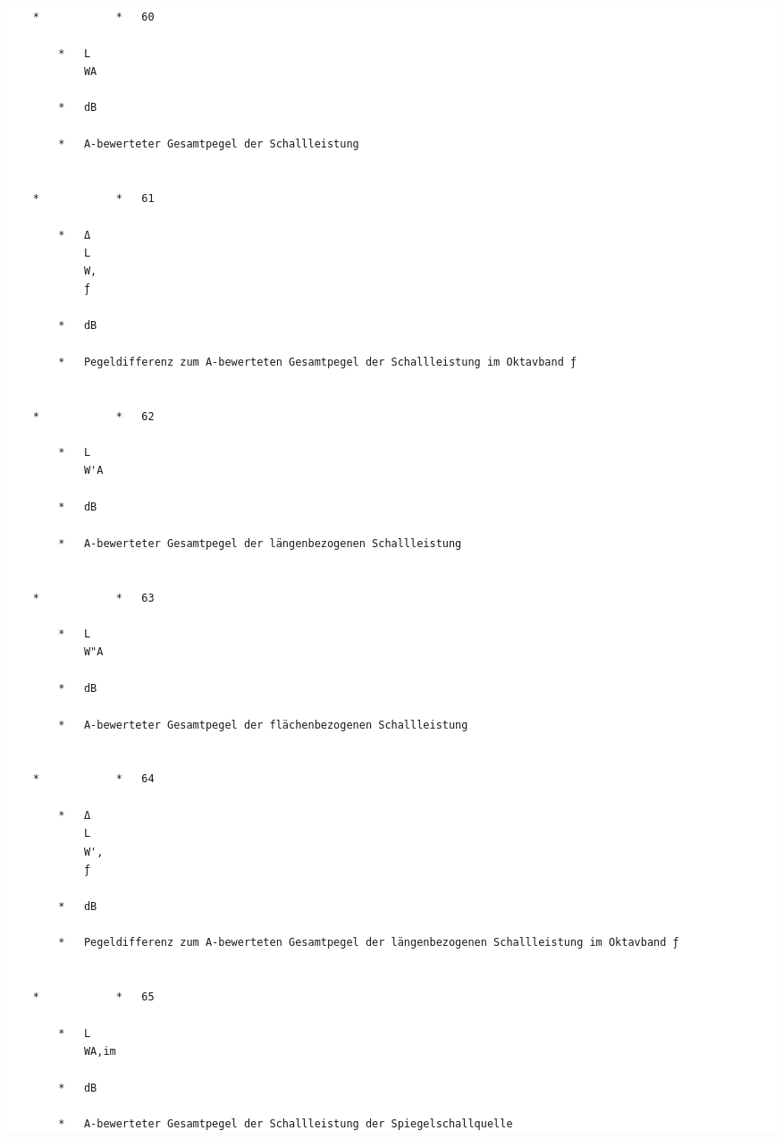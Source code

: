 
        *            *   60

            *   L
                WA

            *   dB

            *   A-bewerteter Gesamtpegel der Schallleistung


        *            *   61

            *   Δ
                L
                W,
                ƒ

            *   dB

            *   Pegeldifferenz zum A-bewerteten Gesamtpegel der Schallleistung im Oktavband ƒ


        *            *   62

            *   L
                W'A

            *   dB

            *   A-bewerteter Gesamtpegel der längenbezogenen Schallleistung


        *            *   63

            *   L
                W"A

            *   dB

            *   A-bewerteter Gesamtpegel der flächenbezogenen Schallleistung


        *            *   64

            *   Δ
                L
                W',
                ƒ

            *   dB

            *   Pegeldifferenz zum A-bewerteten Gesamtpegel der längenbezogenen Schallleistung im Oktavband ƒ


        *            *   65

            *   L
                WA,im

            *   dB

            *   A-bewerteter Gesamtpegel der Schallleistung der Spiegelschallquelle

